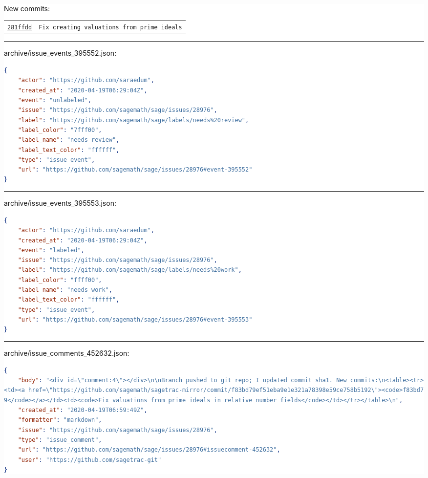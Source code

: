 <div id="comment:2"></div>

New commits:
<table><tr><td><a href="https://github.com/sagemath/sagetrac-mirror/commit/281ffdd8226406021d01ae8a6c91b41a2c7fd215"><code>281ffdd</code></a></td><td><code>Fix creating valuations from prime ideals</code></td></tr></table>




---

archive/issue_events_395552.json:
```json
{
    "actor": "https://github.com/saraedum",
    "created_at": "2020-04-19T06:29:04Z",
    "event": "unlabeled",
    "issue": "https://github.com/sagemath/sage/issues/28976",
    "label": "https://github.com/sagemath/sage/labels/needs%20review",
    "label_color": "7fff00",
    "label_name": "needs review",
    "label_text_color": "ffffff",
    "type": "issue_event",
    "url": "https://github.com/sagemath/sage/issues/28976#event-395552"
}
```



---

archive/issue_events_395553.json:
```json
{
    "actor": "https://github.com/saraedum",
    "created_at": "2020-04-19T06:29:04Z",
    "event": "labeled",
    "issue": "https://github.com/sagemath/sage/issues/28976",
    "label": "https://github.com/sagemath/sage/labels/needs%20work",
    "label_color": "ffff00",
    "label_name": "needs work",
    "label_text_color": "ffffff",
    "type": "issue_event",
    "url": "https://github.com/sagemath/sage/issues/28976#event-395553"
}
```



---

archive/issue_comments_452632.json:
```json
{
    "body": "<div id=\"comment:4\"></div>\n\nBranch pushed to git repo; I updated commit sha1. New commits:\n<table><tr><td><a href=\"https://github.com/sagemath/sagetrac-mirror/commit/f83bd79ef51eba9e1e321a78398e59ce758b5192\"><code>f83bd79</code></a></td><td><code>Fix valuations from prime ideals in relative number fields</code></td></tr></table>\n",
    "created_at": "2020-04-19T06:59:49Z",
    "formatter": "markdown",
    "issue": "https://github.com/sagemath/sage/issues/28976",
    "type": "issue_comment",
    "url": "https://github.com/sagemath/sage/issues/28976#issuecomment-452632",
    "user": "https://github.com/sagetrac-git"
}
```
